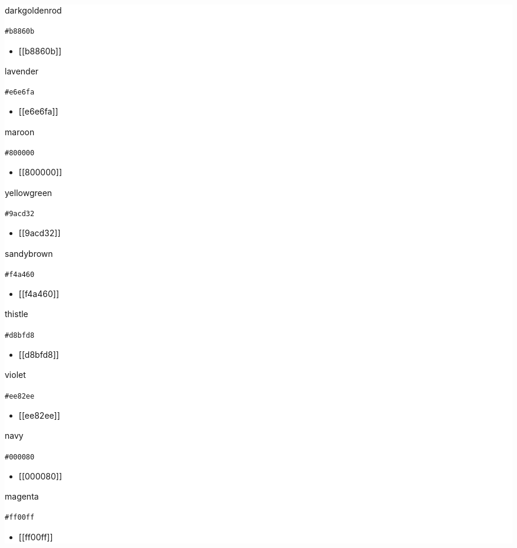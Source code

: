 darkgoldenrod
```palette
#b8860b
```
- [[b8860b]]



lavender
```palette
#e6e6fa
```
- [[e6e6fa]]



maroon
```palette
#800000
```
- [[800000]]



yellowgreen
```palette
#9acd32
```
- [[9acd32]]



sandybrown
```palette
#f4a460
```
- [[f4a460]]



thistle
```palette
#d8bfd8
```
- [[d8bfd8]]



violet
```palette
#ee82ee
```
- [[ee82ee]]



navy
```palette
#000080
```
- [[000080]]



magenta
```palette
#ff00ff
```
- [[ff00ff]]
